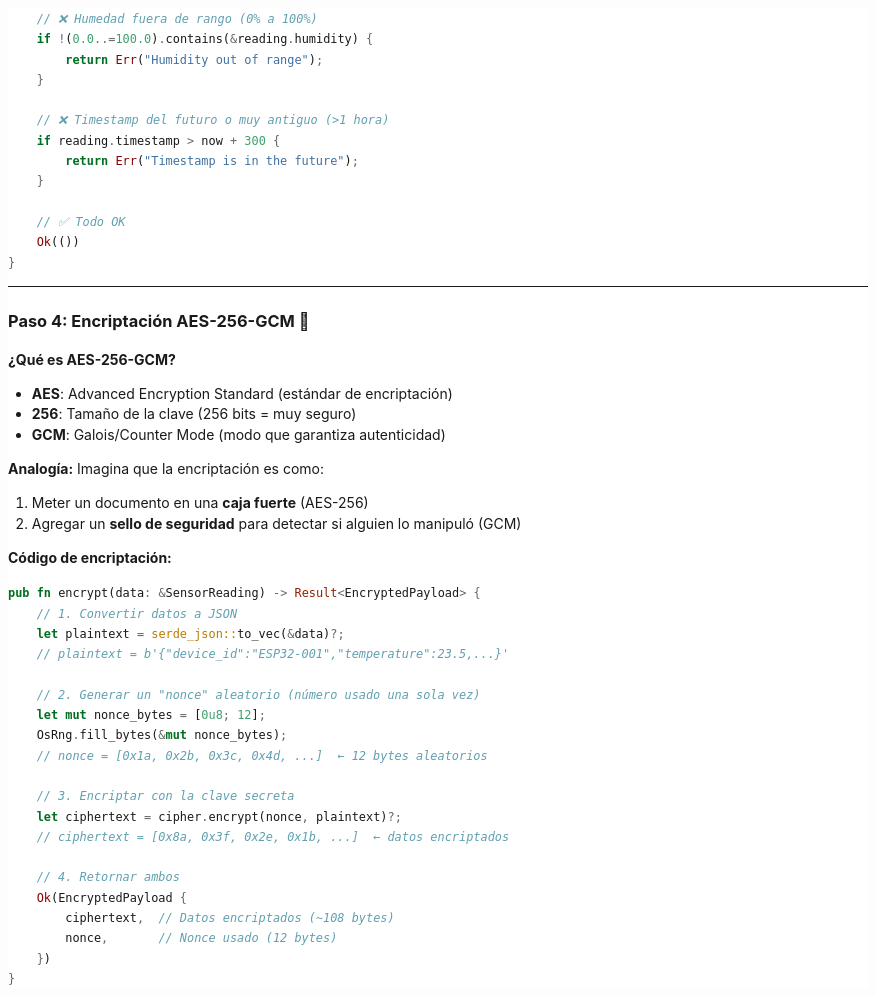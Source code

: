 ```rust
    // ❌ Humedad fuera de rango (0% a 100%)
    if !(0.0..=100.0).contains(&reading.humidity) {
        return Err("Humidity out of range");
    }
    
    // ❌ Timestamp del futuro o muy antiguo (>1 hora)
    if reading.timestamp > now + 300 {
        return Err("Timestamp is in the future");
    }
    
    // ✅ Todo OK
    Ok(())
}
```

---

### Paso 4: Encriptación AES-256-GCM 🔐

**¿Qué es AES-256-GCM?**
- **AES**: Advanced Encryption Standard (estándar de encriptación)
- **256**: Tamaño de la clave (256 bits = muy seguro)
- **GCM**: Galois/Counter Mode (modo que garantiza autenticidad)

**Analogía:**
Imagina que la encriptación es como:
1. Meter un documento en una **caja fuerte** (AES-256)
2. Agregar un **sello de seguridad** para detectar si alguien lo manipuló (GCM)

**Código de encriptación:**
```rust
pub fn encrypt(data: &SensorReading) -> Result<EncryptedPayload> {
    // 1. Convertir datos a JSON
    let plaintext = serde_json::to_vec(&data)?;
    // plaintext = b'{"device_id":"ESP32-001","temperature":23.5,...}'
    
    // 2. Generar un "nonce" aleatorio (número usado una sola vez)
    let mut nonce_bytes = [0u8; 12];
    OsRng.fill_bytes(&mut nonce_bytes);
    // nonce = [0x1a, 0x2b, 0x3c, 0x4d, ...]  ← 12 bytes aleatorios
    
    // 3. Encriptar con la clave secreta
    let ciphertext = cipher.encrypt(nonce, plaintext)?;
    // ciphertext = [0x8a, 0x3f, 0x2e, 0x1b, ...]  ← datos encriptados
    
    // 4. Retornar ambos
    Ok(EncryptedPayload {
        ciphertext,  // Datos encriptados (~108 bytes)
        nonce,       // Nonce usado (12 bytes)
    })
}
```
